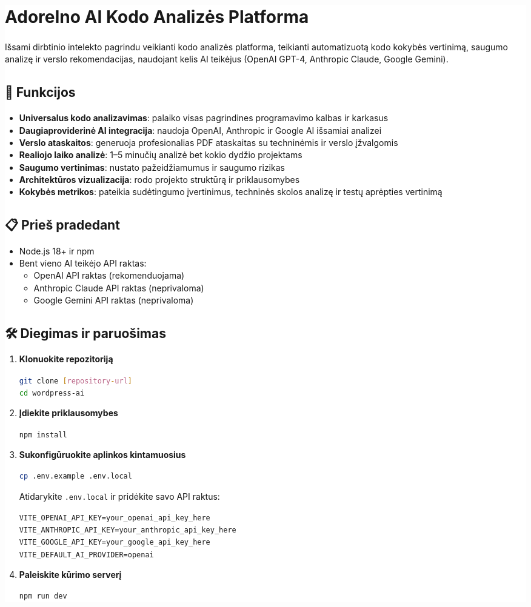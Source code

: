 # AdoreIno AI Kodo Analizės Platforma

Išsami dirbtinio intelekto pagrindu veikianti kodo analizės platforma, teikianti automatizuotą kodo kokybės vertinimą, saugumo analizę ir verslo rekomendacijas, naudojant kelis AI teikėjus (OpenAI GPT-4, Anthropic Claude, Google Gemini).

## 🚀 Funkcijos

- **Universalus kodo analizavimas**: palaiko visas pagrindines programavimo kalbas ir karkasus
- **Daugiaproviderinė AI integracija**: naudoja OpenAI, Anthropic ir Google AI išsamiai analizei
- **Verslo ataskaitos**: generuoja profesionalias PDF ataskaitas su techninėmis ir verslo įžvalgomis
- **Realiojo laiko analizė**: 1–5 minučių analizė bet kokio dydžio projektams
- **Saugumo vertinimas**: nustato pažeidžiamumus ir saugumo rizikas
- **Architektūros vizualizacija**: rodo projekto struktūrą ir priklausomybes
- **Kokybės metrikos**: pateikia sudėtingumo įvertinimus, techninės skolos analizę ir testų aprėpties vertinimą

## 📋 Prieš pradedant

- Node.js 18+ ir npm
- Bent vieno AI teikėjo API raktas:
  - OpenAI API raktas (rekomenduojama)
  - Anthropic Claude API raktas (neprivaloma)
  - Google Gemini API raktas (neprivaloma)

## 🛠️ Diegimas ir paruošimas

1. **Klonuokite repozitoriją**
   ```bash
   git clone [repository-url]
   cd wordpress-ai
   ```

2. **Įdiekite priklausomybes**
   ```bash
   npm install
   ```

3. **Sukonfigūruokite aplinkos kintamuosius**
   ```bash
   cp .env.example .env.local
   ```
   Atidarykite `.env.local` ir pridėkite savo API raktus:
   ```env
   VITE_OPENAI_API_KEY=your_openai_api_key_here
   VITE_ANTHROPIC_API_KEY=your_anthropic_api_key_here
   VITE_GOOGLE_API_KEY=your_google_api_key_here
   VITE_DEFAULT_AI_PROVIDER=openai
   ```

4. **Paleiskite kūrimo serverį**
   ```bash
   npm run dev
   ```
